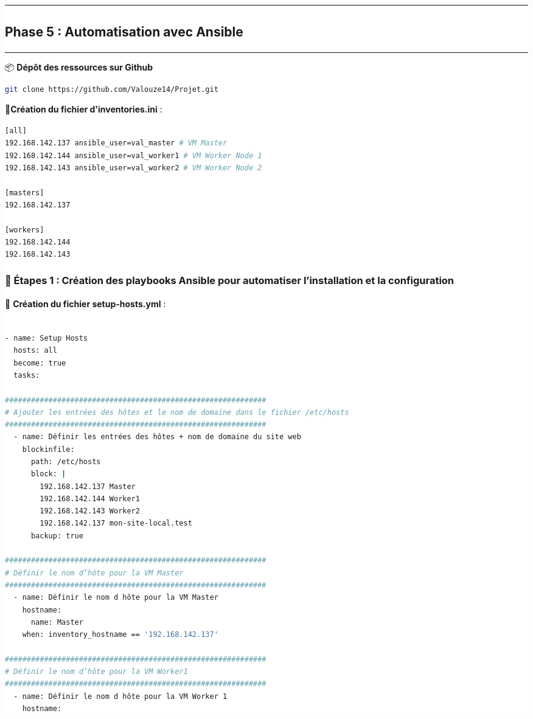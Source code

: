<div style="page-break-after: always;"></div>
<hr class="gradient-warm">    

## Phase 5 : Automatisation avec Ansible

<hr class="gradient-warm">    

📦 **Dépôt des ressources sur Github**
```bash
git clone https://github.com/Valouze14/Projet.git
```

📜**Création du fichier d'inventories.ini** :
```bash
[all]
192.168.142.137 ansible_user=val_master # VM Master
192.168.142.144 ansible_user=val_worker1 # VM Worker Node 1
192.168.142.143 ansible_user=val_worker2 # VM Worker Node 2

[masters]
192.168.142.137

[workers]
192.168.142.144
192.168.142.143
```
### 🔹 Étapes 1 : Création des playbooks Ansible pour automatiser l’installation et la configuration



📜 **Création du fichier setup-hosts.yml** :

```bash

- name: Setup Hosts
  hosts: all
  become: true
  tasks:

############################################################
# Ajouter les entrées des hôtes et le nom de domaine dans le fichier /etc/hosts
############################################################
  - name: Définir les entrées des hôtes + nom de domaine du site web
    blockinfile:
      path: /etc/hosts
      block: |
        192.168.142.137 Master
        192.168.142.144 Worker1
        192.168.142.143 Worker2
        192.168.142.137 mon-site-local.test
      backup: true

############################################################
# Définir le nom d’hôte pour la VM Master
############################################################
  - name: Définir le nom d hôte pour la VM Master
    hostname:
      name: Master
    when: inventory_hostname == '192.168.142.137'

############################################################
# Définir le nom d’hôte pour la VM Worker1
############################################################
  - name: Définir le nom d hôte pour la VM Worker 1
    hostname:
```